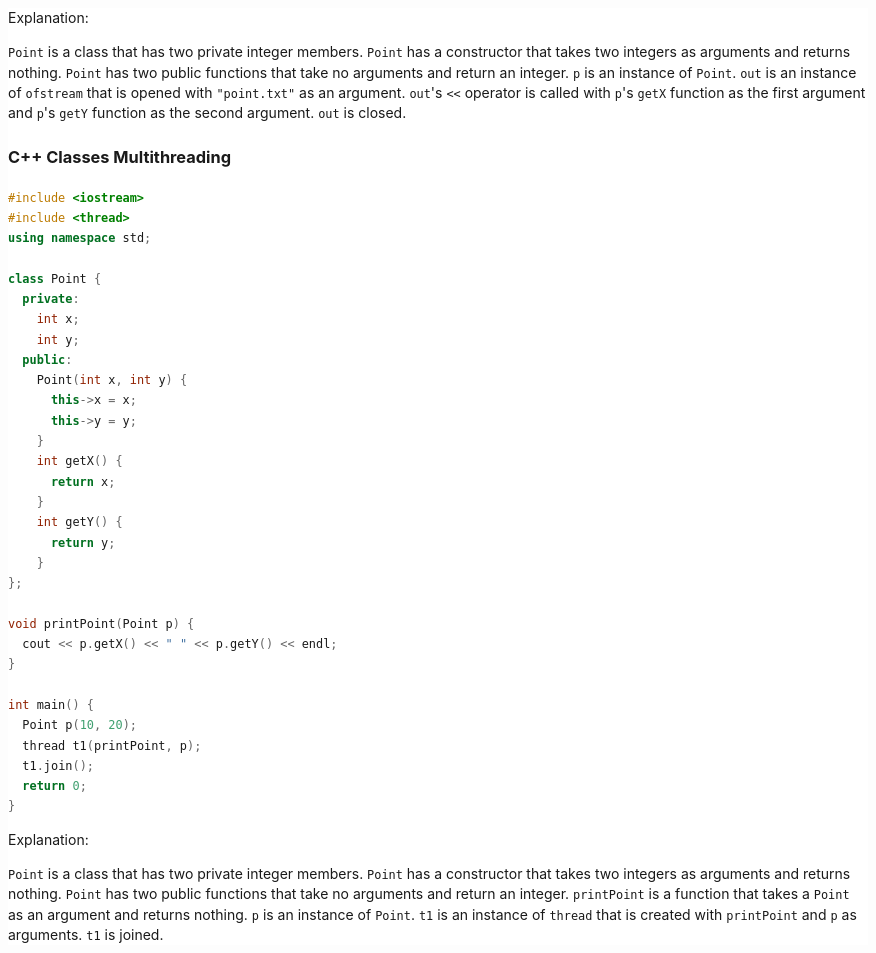 Explanation:

`Point` is a class that has two private integer members. `Point` has a constructor that takes two integers as arguments and returns nothing. `Point` has two public functions that take no arguments and return an integer. `p` is an instance of `Point`. `out` is an instance of `ofstream` that is opened with `"point.txt"` as an argument. `out`'s `<<` operator is called with `p`'s `getX` function as the first argument and `p`'s `getY` function as the second argument. `out` is closed.

</div>

<div class="cheat__container-content">

### C++ Classes Multithreading

```cpp
#include <iostream>
#include <thread>
using namespace std;

class Point {
  private:
    int x;
    int y;
  public:
    Point(int x, int y) {
      this->x = x;
      this->y = y;
    }
    int getX() {
      return x;
    }
    int getY() {
      return y;
    }
};

void printPoint(Point p) {
  cout << p.getX() << " " << p.getY() << endl;
}

int main() {
  Point p(10, 20);
  thread t1(printPoint, p);
  t1.join();
  return 0;
}
```

Explanation:

`Point` is a class that has two private integer members. `Point` has a constructor that takes two integers as arguments and returns nothing. `Point` has two public functions that take no arguments and return an integer. `printPoint` is a function that takes a `Point` as an argument and returns nothing. `p` is an instance of `Point`. `t1` is an instance of `thread` that is created with `printPoint` and `p` as arguments. `t1` is joined.
